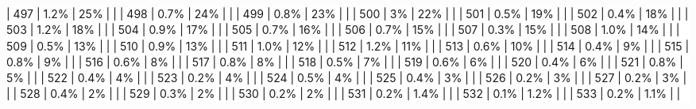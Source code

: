 | 497 | 1.2% | 25% |  |
| 498 | 0.7% | 24% |  |
| 499 | 0.8% | 23% |  |
| 500 | 3% | 22% |  |
| 501 | 0.5% | 19% |  |
| 502 | 0.4% | 18% |  |
| 503 | 1.2% | 18% |  |
| 504 | 0.9% | 17% |  |
| 505 | 0.7% | 16% |  |
| 506 | 0.7% | 15% |  |
| 507 | 0.3% | 15% |  |
| 508 | 1.0% | 14% |  |
| 509 | 0.5% | 13% |  |
| 510 | 0.9% | 13% |  |
| 511 | 1.0% | 12% |  |
| 512 | 1.2% | 11% |  |
| 513 | 0.6% | 10% |  |
| 514 | 0.4% | 9% |  |
| 515 | 0.8% | 9% |  |
| 516 | 0.6% | 8% |  |
| 517 | 0.8% | 8% |  |
| 518 | 0.5% | 7% |  |
| 519 | 0.6% | 6% |  |
| 520 | 0.4% | 6% |  |
| 521 | 0.8% | 5% |  |
| 522 | 0.4% | 4% |  |
| 523 | 0.2% | 4% |  |
| 524 | 0.5% | 4% |  |
| 525 | 0.4% | 3% |  |
| 526 | 0.2% | 3% |  |
| 527 | 0.2% | 3% |  |
| 528 | 0.4% | 2% |  |
| 529 | 0.3% | 2% |  |
| 530 | 0.2% | 2% |  |
| 531 | 0.2% | 1.4% |  |
| 532 | 0.1% | 1.2% |  |
| 533 | 0.2% | 1.1% |  |